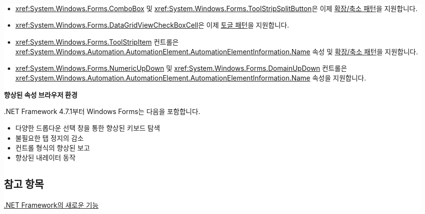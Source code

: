 - <xref:System.Windows.Forms.ComboBox> 및 <xref:System.Windows.Forms.ToolStripSplitButton>은 이제 [확장/축소 패턴](../ui-automation/implementing-the-ui-automation-expandcollapse-control-pattern.md)을 지원합니다.
 
- <xref:System.Windows.Forms.DataGridViewCheckBoxCell>은 이제 [토글 패턴](../ui-automation/implementing-the-ui-automation-toggle-control-pattern.md)을 지원합니다.
 
- <xref:System.Windows.Forms.ToolStripItem> 컨트롤은 <xref:System.Windows.Automation.AutomationElement.AutomationElementInformation.Name> 속성 및 [확장/축소 패턴](../ui-automation/implementing-the-ui-automation-expandcollapse-control-pattern.md)을 지원합니다.

- <xref:System.Windows.Forms.NumericUpDown> 및 <xref:System.Windows.Forms.DomainUpDown> 컨트롤은 <xref:System.Windows.Automation.AutomationElement.AutomationElementInformation.Name> 속성을 지원합니다.

**향상된 속성 브라우저 환경**

.NET Framework 4.7.1부터 Windows Forms는 다음을 포함합니다.

- 다양한 드롭다운 선택 창을 통한 향상된 키보드 탐색
- 불필요한 탭 정지의 감소
- 컨트롤 형식의 향상된 보고
- 향상된 내레이터 동작
 
## <a name="see-also"></a>참고 항목
[.NET Framework의 새로운 기능](whats-new.md)   
 
